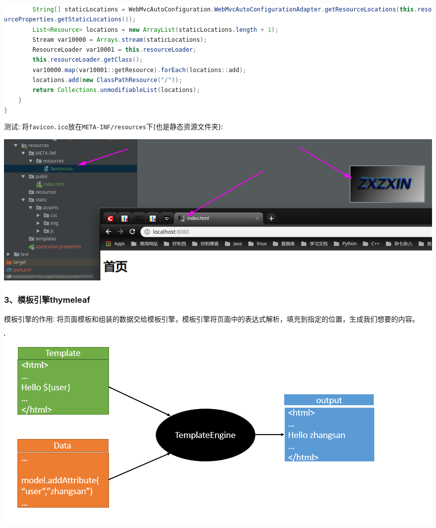 ```java
        String[] staticLocations = WebMvcAutoConfiguration.WebMvcAutoConfigurationAdapter.getResourceLocations(this.resourceProperties.getStaticLocations());
        List<Resource> locations = new ArrayList(staticLocations.length + 1);
        Stream var10000 = Arrays.stream(staticLocations);
        ResourceLoader var10001 = this.resourceLoader;
        this.resourceLoader.getClass();
        var10000.map(var10001::getResource).forEach(locations::add);
        locations.add(new ClassPathResource("/"));
        return Collections.unmodifiableList(locations);
    }
}
```

测试: 将`favicon.ico`放在`META-INF/resources`下(也是静态资源文件夹):

![](images/sb41_web8.png)



### 3、模板引擎thymeleaf

模板引擎的作用: 将页面模板和组装的数据交给模板引擎，模板引擎将页面中的表达式解析，填充到指定的位置，生成我们想要的内容。

![](images/sb33_template-engine.png)
